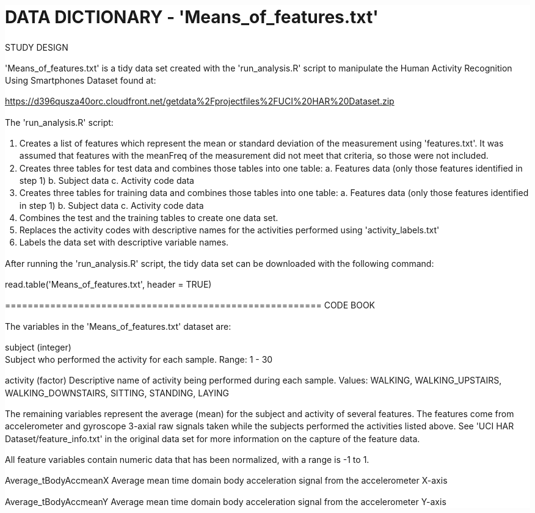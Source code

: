 DATA DICTIONARY - 'Means_of_features.txt'
========================================================
STUDY DESIGN

'Means_of_features.txt' is a tidy data set created with the 'run_analysis.R' script to manipulate the Human Activity Recognition Using Smartphones Dataset found at:

https://d396qusza40orc.cloudfront.net/getdata%2Fprojectfiles%2FUCI%20HAR%20Dataset.zip

The 'run_analysis.R' script:

1. Creates a list of features which represent the mean or standard deviation of the measurement using 'features.txt'. It was assumed that features with the meanFreq of the measurement did not meet that criteria, so those were not included.
2. Creates three tables for test data and combines those tables into one table:
  a. Features data (only those features identified in step 1)
  b. Subject data
  c. Activity code data
3. Creates three tables for training data and combines those tables into one table:
  a. Features data (only those features identified in step 1)
  b. Subject data
  c. Activity code data
4. Combines the test and the training tables to create one data set.
5. Replaces the activity codes with descriptive names for the activities performed using 'activity_labels.txt'
6. Labels the data set with descriptive variable names. 

After running the 'run_analysis.R' script, the tidy data set can be downloaded with the following command:

  read.table('Means_of_features.txt', header = TRUE)

========================================================
CODE BOOK

The variables in the 'Means_of_features.txt' dataset are:

subject   (integer)   
  Subject who performed the activity for each sample.
  Range: 1 - 30  

activity  (factor)
  Descriptive name of activity being performed during each sample.
  Values: WALKING, WALKING_UPSTAIRS, WALKING_DOWNSTAIRS, SITTING, STANDING, LAYING

The remaining variables represent the average (mean) for the subject and activity of several features. The features come from accelerometer and gyroscope 3-axial raw signals taken while the subjects performed the activities listed above. See 'UCI HAR Dataset/feature_info.txt' in the original data set for more information on the capture of the feature data. 

All feature variables contain numeric data that has been normalized, with a range is -1 to 1.

Average_tBodyAccmeanX     Average mean time domain body acceleration signal from the accelerometer X-axis 

Average_tBodyAccmeanY     Average mean time domain body acceleration signal from the accelerometer Y-axis 
